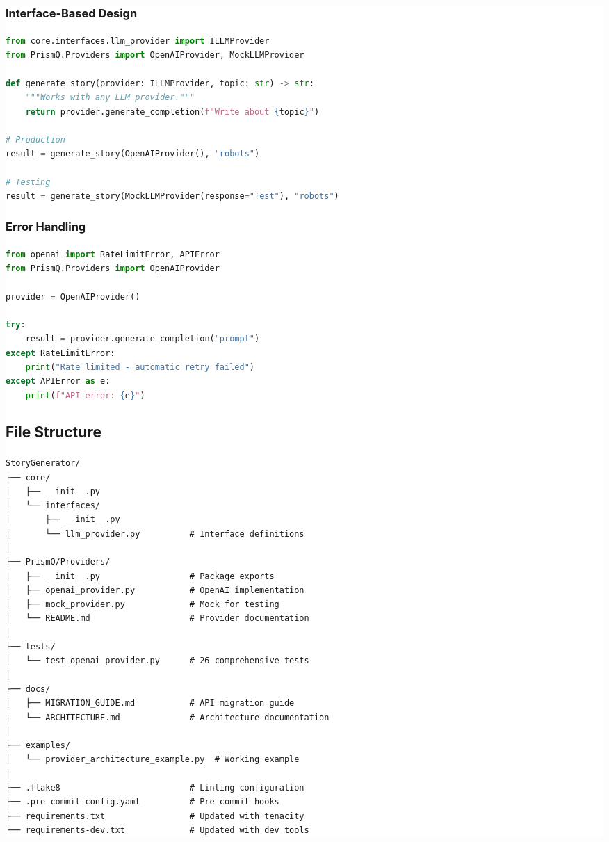 ### Interface-Based Design
```python
from core.interfaces.llm_provider import ILLMProvider
from PrismQ.Providers import OpenAIProvider, MockLLMProvider

def generate_story(provider: ILLMProvider, topic: str) -> str:
    """Works with any LLM provider."""
    return provider.generate_completion(f"Write about {topic}")

# Production
result = generate_story(OpenAIProvider(), "robots")

# Testing
result = generate_story(MockLLMProvider(response="Test"), "robots")
```

### Error Handling
```python
from openai import RateLimitError, APIError
from PrismQ.Providers import OpenAIProvider

provider = OpenAIProvider()

try:
    result = provider.generate_completion("prompt")
except RateLimitError:
    print("Rate limited - automatic retry failed")
except APIError as e:
    print(f"API error: {e}")
```

## File Structure

```
StoryGenerator/
├── core/
│   ├── __init__.py
│   └── interfaces/
│       ├── __init__.py
│       └── llm_provider.py          # Interface definitions
│
├── PrismQ/Providers/
│   ├── __init__.py                  # Package exports
│   ├── openai_provider.py           # OpenAI implementation
│   ├── mock_provider.py             # Mock for testing
│   └── README.md                    # Provider documentation
│
├── tests/
│   └── test_openai_provider.py      # 26 comprehensive tests
│
├── docs/
│   ├── MIGRATION_GUIDE.md           # API migration guide
│   └── ARCHITECTURE.md              # Architecture documentation
│
├── examples/
│   └── provider_architecture_example.py  # Working example
│
├── .flake8                          # Linting configuration
├── .pre-commit-config.yaml          # Pre-commit hooks
├── requirements.txt                 # Updated with tenacity
└── requirements-dev.txt             # Updated with dev tools
```
